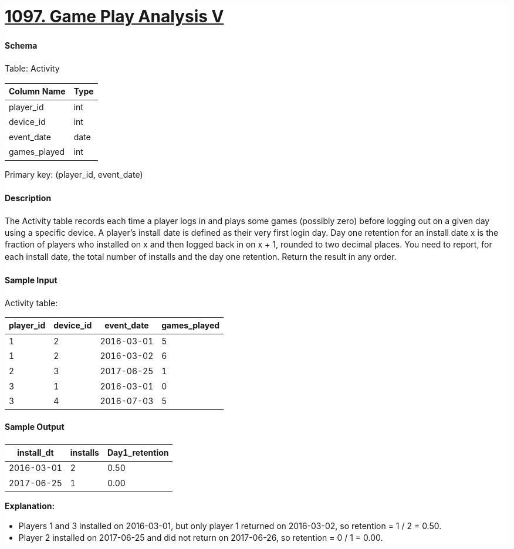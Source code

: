 # [1097. Game Play Analysis V](https://leetcode.com/problems/game-play-analysis-v/)
#### Schema

Table: Activity

| Column Name  | Type  |
|--------------|-------|
| player_id    | int   |
| device_id    | int   |
| event_date   | date  |
| games_played | int   |

Primary key: (player_id, event_date)

#### Description

The Activity table records each time a player logs in and plays some games (possibly zero) before logging out on a given day using a specific device. A player’s install date is defined as their very first login day. Day one retention for an install date x is the fraction of players who installed on x and then logged back in on x + 1, rounded to two decimal places. You need to report, for each install date, the total number of installs and the day one retention. Return the result in any order.

#### Sample Input

Activity table:

| player_id | device_id | event_date | games_played |
|-----------|-----------|------------|--------------|
| 1         | 2         | 2016-03-01 | 5            |
| 1         | 2         | 2016-03-02 | 6            |
| 2         | 3         | 2017-06-25 | 1            |
| 3         | 1         | 2016-03-01 | 0            |
| 3         | 4         | 2016-07-03 | 5            |

#### Sample Output

| install_dt  | installs | Day1_retention |
|-------------|----------|----------------|
| 2016-03-01  | 2        | 0.50           |
| 2017-06-25  | 1        | 0.00           |

**Explanation:**  
- Players 1 and 3 installed on 2016-03-01, but only player 1 returned on 2016-03-02, so retention = 1 / 2 = 0.50.  
- Player 2 installed on 2017-06-25 and did not return on 2017-06-26, so retention = 0 / 1 = 0.00.
